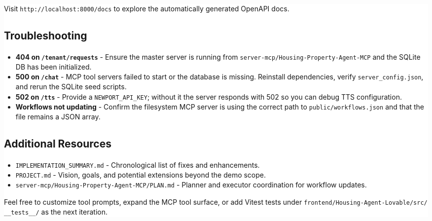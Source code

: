 Visit `http://localhost:8000/docs` to explore the automatically generated OpenAPI docs.

## Troubleshooting
- **404 on `/tenant/requests`** - Ensure the master server is running from `server-mcp/Housing-Property-Agent-MCP` and the SQLite DB has been initialized.
- **500 on `/chat`** - MCP tool servers failed to start or the database is missing. Reinstall dependencies, verify `server_config.json`, and rerun the SQLite seed scripts.
- **502 on `/tts`** - Provide a `NEWPORT_API_KEY`; without it the server responds with 502 so you can debug TTS configuration.
- **Workflows not updating** - Confirm the filesystem MCP server is using the correct path to `public/workflows.json` and that the file remains a JSON array.

## Additional Resources
- `IMPLEMENTATION_SUMMARY.md` - Chronological list of fixes and enhancements.
- `PROJECT.md` - Vision, goals, and potential extensions beyond the demo scope.
- `server-mcp/Housing-Property-Agent-MCP/PLAN.md` - Planner and executor coordination for workflow updates.

Feel free to customize tool prompts, expand the MCP tool surface, or add Vitest tests under `frontend/Housing-Agent-Lovable/src/__tests__/` as the next iteration.
